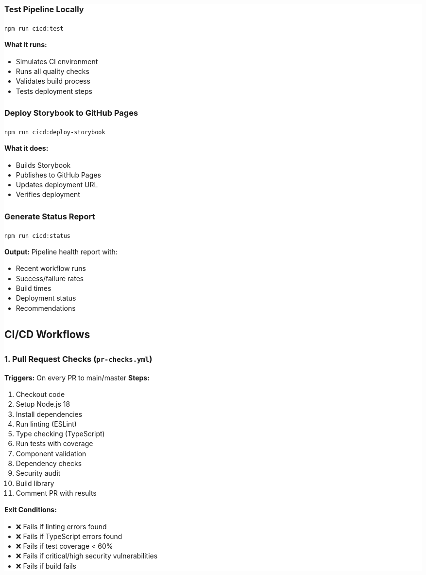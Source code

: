 ### Test Pipeline Locally
```bash
npm run cicd:test
```
**What it runs:**
- Simulates CI environment
- Runs all quality checks
- Validates build process
- Tests deployment steps

### Deploy Storybook to GitHub Pages
```bash
npm run cicd:deploy-storybook
```
**What it does:**
- Builds Storybook
- Publishes to GitHub Pages
- Updates deployment URL
- Verifies deployment

### Generate Status Report
```bash
npm run cicd:status
```
**Output:** Pipeline health report with:
- Recent workflow runs
- Success/failure rates
- Build times
- Deployment status
- Recommendations

## CI/CD Workflows

### 1. Pull Request Checks (`pr-checks.yml`)
**Triggers:** On every PR to main/master
**Steps:**
1. Checkout code
2. Setup Node.js 18
3. Install dependencies
4. Run linting (ESLint)
5. Type checking (TypeScript)
6. Run tests with coverage
7. Component validation
8. Dependency checks
9. Security audit
10. Build library
11. Comment PR with results

**Exit Conditions:**
- ❌ Fails if linting errors found
- ❌ Fails if TypeScript errors found
- ❌ Fails if test coverage < 60%
- ❌ Fails if critical/high security vulnerabilities
- ❌ Fails if build fails
